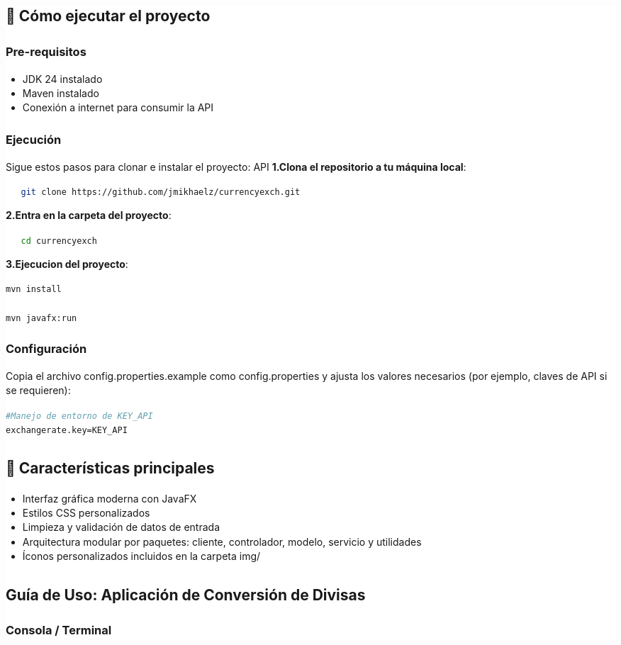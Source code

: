 
## 🚀 Cómo ejecutar el proyecto

### Pre-requisitos

- JDK 24 instalado
- Maven instalado
- Conexión a internet para consumir la API

### Ejecución

Sigue estos pasos para clonar e instalar el proyecto:
API
 **1.Clona el repositorio a tu máquina local**:

```sh
   git clone https://github.com/jmikhaelz/currencyexch.git 
```

 **2.Entra en la carpeta del proyecto**:

```sh
   cd currencyexch
```

 **3.Ejecucion del proyecto**:

```bash
mvn install

mvn javafx:run
```

### Configuración

Copia el archivo config.properties.example como config.properties y ajusta los valores necesarios (por ejemplo, claves de API si se requieren):

```sh
#Manejo de entorno de KEY_API
exchangerate.key=KEY_API
```

## 🧩 Características principales

- Interfaz gráfica moderna con JavaFX
- Estilos CSS personalizados
- Limpieza y validación de datos de entrada
- Arquitectura modular por paquetes: cliente, controlador, modelo, servicio y utilidades
- Íconos personalizados incluidos en la carpeta img/

## Guía de Uso: Aplicación de Conversión de Divisas

### Consola / Terminal  
